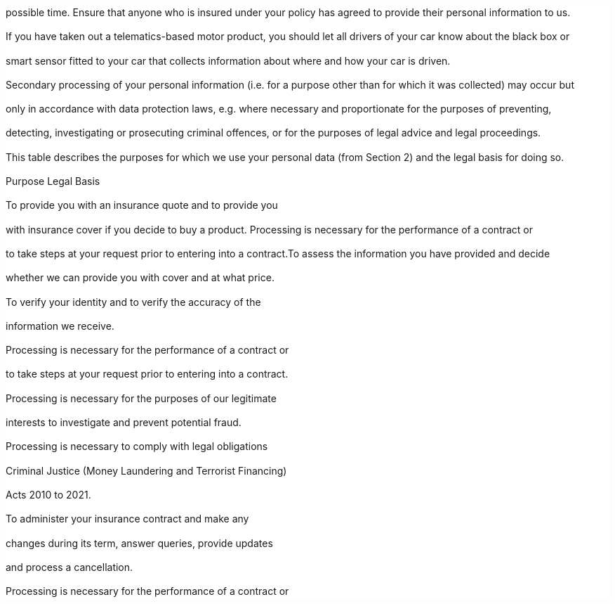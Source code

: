 possible time. Ensure that anyone who is insured under your policy has agreed to provide their personal information to us.

If you have taken out a telematics-based motor product, you should let all drivers of your car know about the black box or

smart sensor fitted to your car that collects information about where and how your car is driven.

Secondary processing of your personal information (i.e. for a purpose other than for which it was collected) may occur but

only in accordance with data protection laws, e.g. where necessary and proportionate for the purposes of preventing,

detecting, investigating or prosecuting criminal offences, or for the purposes of legal advice and legal proceedings.

This table describes the purposes for which we use your personal data (from Section 2) and the legal basis for doing so.



Purpose Legal Basis

To provide you with an insurance quote and to provide you

with insurance cover if you decide to buy a product. Processing is necessary for the performance of a contract or

to take steps at your request prior to entering into a contract.To assess the information you have provided and decide

whether we can provide you with cover and at what price.



To verify your identity and to verify the accuracy of the

information we receive.



Processing is necessary for the performance of a contract or

to take steps at your request prior to entering into a contract.

Processing is necessary for the purposes of our legitimate

interests to investigate and prevent potential fraud.

Processing is necessary to comply with legal obligations

Criminal Justice (Money Laundering and Terrorist Financing)

Acts 2010 to 2021.

To administer your insurance contract and make any

changes during its term, answer queries, provide updates

and process a cancellation.



Processing is necessary for the performance of a contract or
